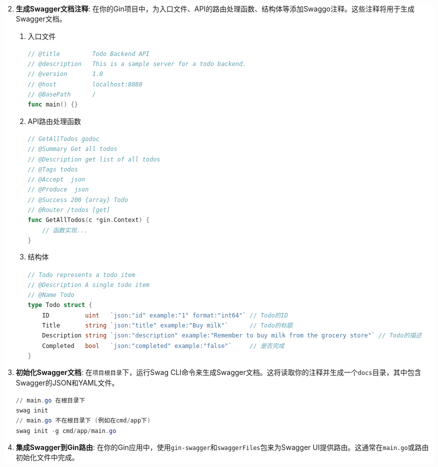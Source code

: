 2. **生成Swagger文档注释**: 在你的Gin项目中，为入口文件、API的路由处理函数、结构体等添加Swaggo注释。这些注释将用于生成Swagger文档。

   1. 入口文件

      ```go
      // @title			Todo Backend API
      // @description	This is a sample server for a todo backend.
      // @version		1.0
      // @host			localhost:8080
      // @BasePath		/
      func main() {}
      ```

   2. API路由处理函数

      ```go
      // GetAllTodos godoc
      // @Summary Get all todos
      // @Description get list of all todos
      // @Tags todos
      // @Accept  json
      // @Produce  json
      // @Success 200 {array} Todo
      // @Router /todos [get]
      func GetAllTodos(c *gin.Context) {
          // 函数实现...
      }
      ```

   3. 结构体

      ```go
      // Todo represents a todo item
      // @Description A single todo item
      // @Name Todo
      type Todo struct {
          ID          uint   `json:"id" example:"1" format:"int64"` // Todo的ID
          Title       string `json:"title" example:"Buy milk"`      // Todo的标题
          Description string `json:"description" example:"Remember to buy milk from the grocery store"` // Todo的描述
          Completed   bool   `json:"completed" example:"false"`     // 是否完成
      }
      ```

3. **初始化Swagger文档**: 在`项目根目录`下，运行Swag CLI命令来生成Swagger文档。这将读取你的注释并生成一个`docs`目录，其中包含Swagger的JSON和YAML文件。

   ```powershell
   // main.go 在根目录下
   swag init
   // main.go 不在根目录下 (例如在cmd/app下)
   swag init -g cmd/app/main.go
   ```

4. **集成Swagger到Gin路由**: 在你的Gin应用中，使用`gin-swagger`和`swaggerFiles`包来为Swagger UI提供路由。这通常在`main.go`或路由初始化文件中完成。
